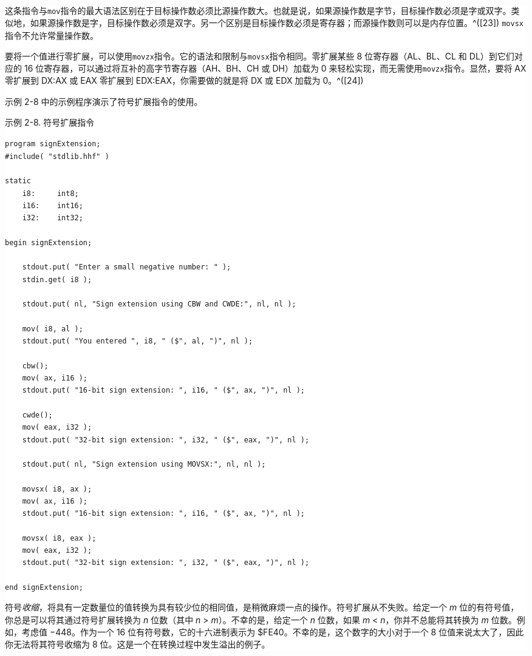这条指令与`mov`指令的最大语法区别在于目标操作数必须比源操作数大。也就是说，如果源操作数是字节，目标操作数必须是字或双字。类似地，如果源操作数是字，目标操作数必须是双字。另一个区别是目标操作数必须是寄存器；而源操作数则可以是内存位置。^([23]) `movsx`指令不允许常量操作数。

要将一个值进行零扩展，可以使用`movzx`指令。它的语法和限制与`movsx`指令相同。零扩展某些 8 位寄存器（AL、BL、CL 和 DL）到它们对应的 16 位寄存器，可以通过将互补的高字节寄存器（AH、BH、CH 或 DH）加载为 0 来轻松实现，而无需使用`movzx`指令。显然，要将 AX 零扩展到 DX:AX 或 EAX 零扩展到 EDX:EAX，你需要做的就是将 DX 或 EDX 加载为 0。^([24])

示例 2-8 中的示例程序演示了符号扩展指令的使用。

示例 2-8. 符号扩展指令

```
program signExtension;
#include( "stdlib.hhf" )

static
    i8:     int8;
    i16:    int16;
    i32:    int32;

begin signExtension;

    stdout.put( "Enter a small negative number: " );
    stdin.get( i8 );

    stdout.put( nl, "Sign extension using CBW and CWDE:", nl, nl );

    mov( i8, al );
    stdout.put( "You entered ", i8, " ($", al, ")", nl );

    cbw();
    mov( ax, i16 );
    stdout.put( "16-bit sign extension: ", i16, " ($", ax, ")", nl );

    cwde();
    mov( eax, i32 );
    stdout.put( "32-bit sign extension: ", i32, " ($", eax, ")", nl );

    stdout.put( nl, "Sign extension using MOVSX:", nl, nl );

    movsx( i8, ax );
    mov( ax, i16 );
    stdout.put( "16-bit sign extension: ", i16, " ($", ax, ")", nl );

    movsx( i8, eax );
    mov( eax, i32 );
    stdout.put( "32-bit sign extension: ", i32, " ($", eax, ")", nl );

end signExtension;
```

符号*收缩*，将具有一定数量位的值转换为具有较少位的相同值，是稍微麻烦一点的操作。符号扩展从不失败。给定一个 *m* 位的有符号值，你总是可以将其通过符号扩展转换为 *n* 位数（其中 *n* > *m*）。不幸的是，给定一个 *n* 位数，如果 *m* < *n*，你并不总能将其转换为 *m* 位数。例如，考虑值 −448。作为一个 16 位有符号数，它的十六进制表示为 $FE40。不幸的是，这个数字的大小对于一个 8 位值来说太大了，因此你无法将其符号收缩为 8 位。这是一个在转换过程中发生溢出的例子。
